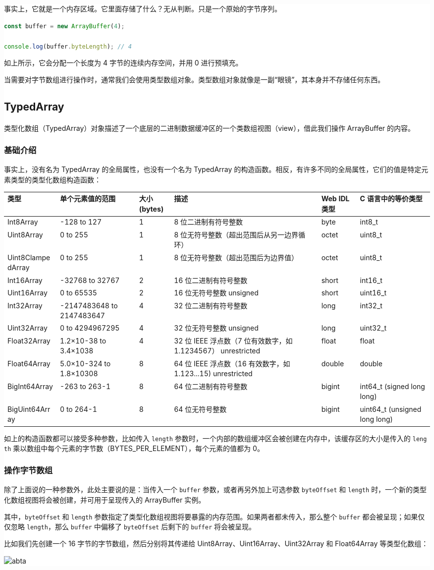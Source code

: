 事实上，它就是一个内存区域。它里面存储了什么？无从判断。只是一个原始的字节序列。

```js
const buffer = new ArrayBuffer(4);

console.log(buffer.byteLength); // 4
```

如上所示，它会分配一个长度为 4 字节的连续内存空间，并用 0 进行预填充。

当需要对字节数组进行操作时，通常我们会使用类型数组对象。类型数组对象就像是一副“眼镜”，其本身并不存储任何东西。

## TypedArray

类型化数组（TypedArray）对象描述了一个底层的二进制数据缓冲区的一个类数组视图（view），借此我们操作 ArrayBuffer 的内容。

### 基础介绍

事实上，没有名为 TypedArray 的全局属性，也没有一个名为 TypedArray 的构造函数。相反，有许多不同的全局属性，它们的值是特定元素类型的类型化数组构造函数：

| 类型              | 单个元素值的范围          | 大小(bytes) | 描述                                                         | Web IDL 类型 | C 语言中的等价类型            |
| :---------------- | :------------------------ | :---------- | :----------------------------------------------------------- | :----------- | :---------------------------- |
| Int8Array         | -128 to 127               | 1           | 8 位二进制有符号整数                                         | byte         | int8_t                        |
| Uint8Array        | 0 to 255                  | 1           | 8 位无符号整数（超出范围后从另一边界循环）                   | octet        | uint8_t                       |
| Uint8ClampedArray | 0 to 255                  | 1           | 8 位无符号整数（超出范围后为边界值）                         | octet        | uint8_t                       |
| Int16Array        | -32768 to 32767           | 2           | 16 位二进制有符号整数                                        | short        | int16_t                       |
| Uint16Array       | 0 to 65535                | 2           | 16 位无符号整数 unsigned                                     | short        | uint16_t                      |
| Int32Array        | -2147483648 to 2147483647 | 4           | 32 位二进制有符号整数                                        | long         | int32_t                       |
| Uint32Array       | 0 to 4294967295           | 4           | 32 位无符号整数 unsigned                                     | long         | uint32_t                      |
| Float32Array      | 1.2×10-38 to 3.4×1038     | 4           | 32 位 IEEE 浮点数（7 位有效数字，如 1.1234567） unrestricted | float        | float                         |
| Float64Array      | 5.0×10-324 to 1.8×10308   | 8           | 64 位 IEEE 浮点数（16 有效数字，如 1.123...15) unrestricted  | double       | double                        |
| BigInt64Array     | -263 to 263-1             | 8           | 64 位二进制有符号整数                                        | bigint       | int64_t (signed long long)    |
| BigUint64Array    | 0 to 264-1                | 8           | 64 位无符号整数                                              | bigint       | uint64_t (unsigned long long) |

如上的构造函数都可以接受多种参数，比如传入 `length` 参数时，一个内部的数组缓冲区会被创建在内存中，该缓存区的大小是传入的 `length` 乘以数组中每个元素的字节数（BYTES_PER_ELEMENT），每个元素的值都为 0。

### 操作字节数组

除了上面说的一种参数外，此处主要说的是：当传入一个 `buffer` 参数，或者再另外加上可选参数 `byteOffset` 和 `length` 时，一个新的类型化数组视图将会被创建，并可用于呈现传入的 ArrayBuffer 实例。

其中，`byteOffset` 和 `length` 参数指定了类型化数组视图将要暴露的内存范围。如果两者都未传入，那么整个 `buffer` 都会被呈现；如果仅仅忽略 `length`，那么 `buffer` 中偏移了 `byteOffset` 后剩下的 `buffer` 将会被呈现。

比如我们先创建一个 16 字节的字节数组，然后分别将其传递给 Uint8Array、Uint16Array、Uint32Array 和 Float64Array 等类型化数组：

<img :src="$withBase('/images/js/abta.png')" alt="abta">
